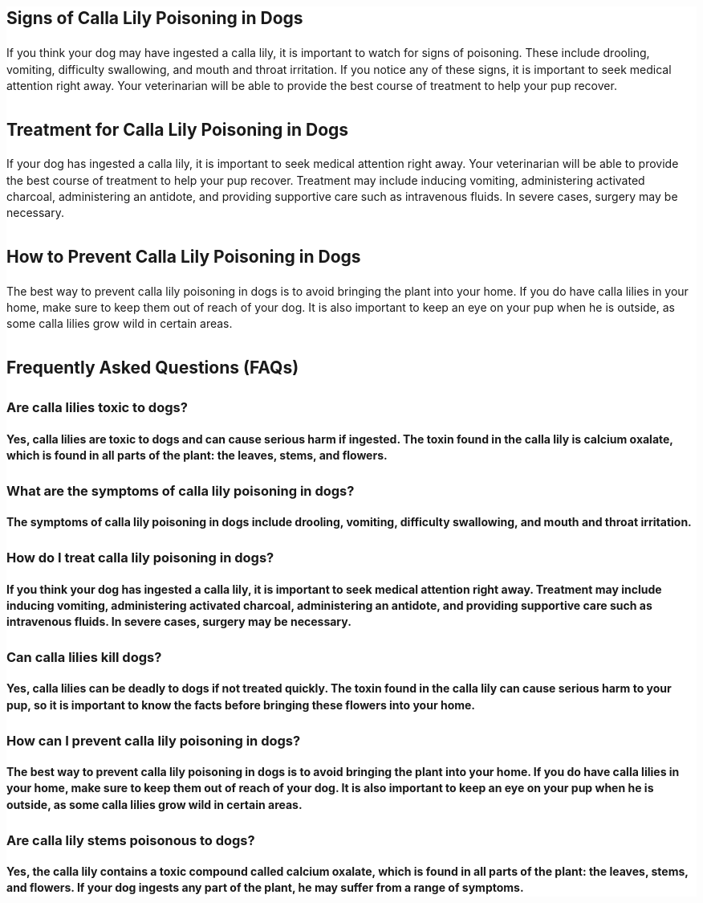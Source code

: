 <h2>Signs of Calla Lily Poisoning in Dogs</h2>

<p>If you think your dog may have ingested a calla lily, it is important to watch for signs of poisoning. These include drooling, vomiting, difficulty swallowing, and mouth and throat irritation. If you notice any of these signs, it is important to seek medical attention right away. Your veterinarian will be able to provide the best course of treatment to help your pup recover.</p>

<h2>Treatment for Calla Lily Poisoning in Dogs</h2>

<p>If your dog has ingested a calla lily, it is important to seek medical attention right away. Your veterinarian will be able to provide the best course of treatment to help your pup recover. Treatment may include inducing vomiting, administering activated charcoal, administering an antidote, and providing supportive care such as intravenous fluids. In severe cases, surgery may be necessary.</p>

<h2>How to Prevent Calla Lily Poisoning in Dogs</h2>

<p>The best way to prevent calla lily poisoning in dogs is to avoid bringing the plant into your home. If you do have calla lilies in your home, make sure to keep them out of reach of your dog. It is also important to keep an eye on your pup when he is outside, as some calla lilies grow wild in certain areas.</p>

<h2>Frequently Asked Questions (FAQs)</h2>

<h3>Are calla lilies toxic to dogs?</h3>

<p><b>Yes, calla lilies are toxic to dogs and can cause serious harm if ingested. The toxin found in the calla lily is calcium oxalate, which is found in all parts of the plant: the leaves, stems, and flowers.</b></p>

<h3>What are the symptoms of calla lily poisoning in dogs?</h3>

<p><b>The symptoms of calla lily poisoning in dogs include drooling, vomiting, difficulty swallowing, and mouth and throat irritation.</b></p>

<h3>How do I treat calla lily poisoning in dogs?</h3>

<p><b>If you think your dog has ingested a calla lily, it is important to seek medical attention right away. Treatment may include inducing vomiting, administering activated charcoal, administering an antidote, and providing supportive care such as intravenous fluids. In severe cases, surgery may be necessary.</b></p>

<h3>Can calla lilies kill dogs?</h3>

<p><b>Yes, calla lilies can be deadly to dogs if not treated quickly. The toxin found in the calla lily can cause serious harm to your pup, so it is important to know the facts before bringing these flowers into your home.</b></p>

<h3>How can I prevent calla lily poisoning in dogs?</h3>

<p><b>The best way to prevent calla lily poisoning in dogs is to avoid bringing the plant into your home. If you do have calla lilies in your home, make sure to keep them out of reach of your dog. It is also important to keep an eye on your pup when he is outside, as some calla lilies grow wild in certain areas.</b></p>

<h3>Are calla lily stems poisonous to dogs?</h3>

<p><b>Yes, the calla lily contains a toxic compound called calcium oxalate, which is found in all parts of the plant: the leaves, stems, and flowers. If your dog ingests any part of the plant, he may suffer from a range of symptoms.</b></p>
